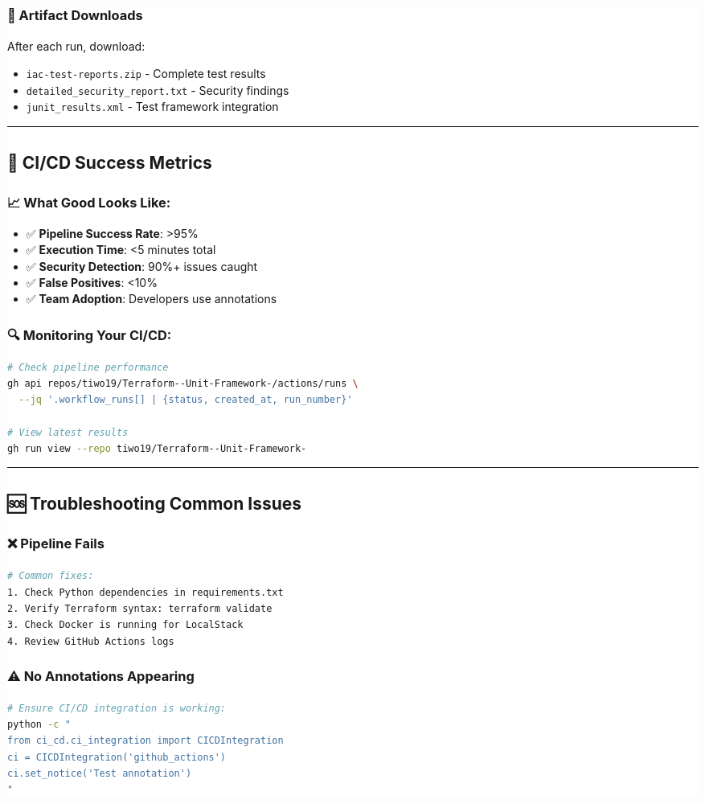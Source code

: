 ### **📁 Artifact Downloads**
After each run, download:
- `iac-test-reports.zip` - Complete test results
- `detailed_security_report.txt` - Security findings
- `junit_results.xml` - Test framework integration

---

## 🎯 **CI/CD Success Metrics**

### **📈 What Good Looks Like:**
- ✅ **Pipeline Success Rate**: >95%
- ✅ **Execution Time**: <5 minutes total
- ✅ **Security Detection**: 90%+ issues caught
- ✅ **False Positives**: <10%
- ✅ **Team Adoption**: Developers use annotations

### **🔍 Monitoring Your CI/CD:**
```bash
# Check pipeline performance
gh api repos/tiwo19/Terraform--Unit-Framework-/actions/runs \
  --jq '.workflow_runs[] | {status, created_at, run_number}'

# View latest results
gh run view --repo tiwo19/Terraform--Unit-Framework-
```

---

## 🆘 **Troubleshooting Common Issues**

### **❌ Pipeline Fails**
```bash
# Common fixes:
1. Check Python dependencies in requirements.txt
2. Verify Terraform syntax: terraform validate
3. Check Docker is running for LocalStack
4. Review GitHub Actions logs
```

### **⚠️ No Annotations Appearing**
```bash
# Ensure CI/CD integration is working:
python -c "
from ci_cd.ci_integration import CICDIntegration
ci = CICDIntegration('github_actions')
ci.set_notice('Test annotation')
"
```
